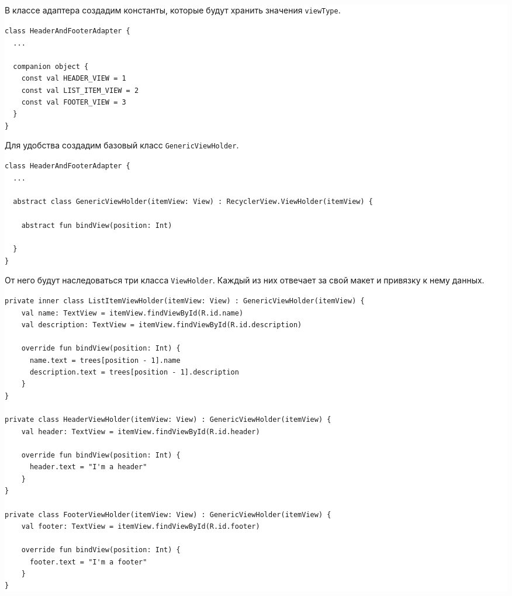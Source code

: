 В классе адаптера создадим константы, которые будут хранить значения `viewType`.

```
class HeaderAndFooterAdapter {
  ...

  companion object {
    const val HEADER_VIEW = 1
    const val LIST_ITEM_VIEW = 2
    const val FOOTER_VIEW = 3
  }
}
```

Для удобства создадим базовый класс `GenericViewHolder`.

```
class HeaderAndFooterAdapter {
  ...

  abstract class GenericViewHolder(itemView: View) : RecyclerView.ViewHolder(itemView) {

    abstract fun bindView(position: Int)

  }
}
```

От него будут наследоваться три класса `ViewHolder`. Каждый из них отвечает за свой макет и привязку к нему данных.

```
private inner class ListItemViewHolder(itemView: View) : GenericViewHolder(itemView) {
    val name: TextView = itemView.findViewById(R.id.name)
    val description: TextView = itemView.findViewById(R.id.description)

    override fun bindView(position: Int) {
      name.text = trees[position - 1].name
      description.text = trees[position - 1].description
    }
}

private class HeaderViewHolder(itemView: View) : GenericViewHolder(itemView) {
    val header: TextView = itemView.findViewById(R.id.header)

    override fun bindView(position: Int) {
      header.text = "I'm a header"
    }
}

private class FooterViewHolder(itemView: View) : GenericViewHolder(itemView) {
    val footer: TextView = itemView.findViewById(R.id.footer)

    override fun bindView(position: Int) {
      footer.text = "I'm a footer"
    }
}
```
